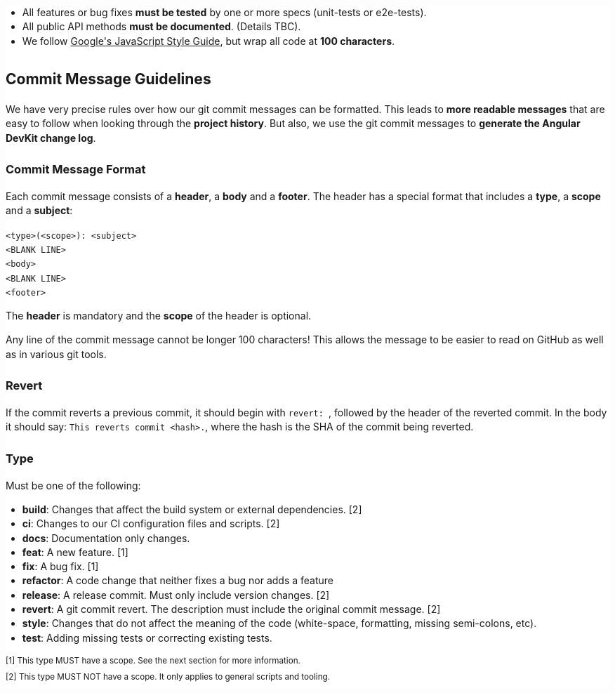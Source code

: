* All features or bug fixes **must be tested** by one or more specs (unit-tests or e2e-tests).
* All public API methods **must be documented**. (Details TBC).
* We follow [Google's JavaScript Style Guide][js-style-guide], but wrap all code at
  **100 characters**.

## <a name="commit"></a> Commit Message Guidelines

We have very precise rules over how our git commit messages can be formatted.  This leads to **more
readable messages** that are easy to follow when looking through the **project history**.  But also,
we use the git commit messages to **generate the Angular DevKit change log**.

### Commit Message Format
Each commit message consists of a **header**, a **body** and a **footer**.  The header has a special
format that includes a **type**, a **scope** and a **subject**:

```
<type>(<scope>): <subject>
<BLANK LINE>
<body>
<BLANK LINE>
<footer>
```

The **header** is mandatory and the **scope** of the header is optional.

Any line of the commit message cannot be longer 100 characters! This allows the message to be easier
to read on GitHub as well as in various git tools.

### Revert
If the commit reverts a previous commit, it should begin with `revert: `, followed by the header of the reverted commit. In the body it should say: `This reverts commit <hash>.`, where the hash is the SHA of the commit being reverted.

### Type
Must be one of the following:

* **build**: Changes that affect the build system or external dependencies. [2]
* **ci**: Changes to our CI configuration files and scripts. [2]
* **docs**: Documentation only changes. 
* **feat**: A new feature. [1]
* **fix**: A bug fix. [1]
* **refactor**: A code change that neither fixes a bug nor adds a feature 
* **release**: A release commit. Must only include version changes. [2]
* **revert**: A git commit revert. The description must include the original commit message. [2]
* **style**: Changes that do not affect the meaning of the code (white-space, formatting, missing semi-colons, etc). 
* **test**: Adding missing tests or correcting existing tests. 


<sup>[1] This type MUST have a scope. See the next section for more information.</sup><br/>
<sup>[2] This type MUST NOT have a scope. It only applies to general scripts and tooling.</sup>


[coc]: https://github.com/angular/code-of-conduct/blob/master/CODE_OF_CONDUCT.md
[commit-message-format]: https://docs.google.com/document/d/1QrDFcIiPjSLDn3EL15IJygNPiHORgU1_OOAqWjiDU5Y/edit#
[corporate-cla]: http://code.google.com/legal/corporate-cla-v1.0.html
[dev-doc]: https://github.com/angular/angular-cli/blob/master/packages/angular/cli/README.md#development-hints-for-working-on-angular-cli
[GitHub]: https://github.com/angular/angular-cli
[gitter]: https://gitter.im/angular/angular-cli
[individual-cla]: http://code.google.com/legal/individual-cla-v1.0.html
[js-style-guide]: https://google.github.io/styleguide/jsguide.html
[stackoverflow]: http://stackoverflow.com/questions/tagged/angular-devkit